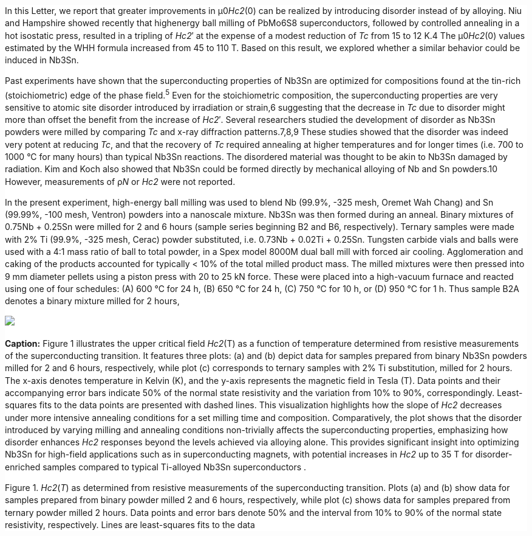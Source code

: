 In this Letter, we report that greater improvements in µ0*Hc2*(0) can be realized by introducing disorder instead of by alloying. Niu and Hampshire showed recently that highenergy ball milling of PbMo6S8 superconductors, followed by controlled annealing in a hot isostatic press, resulted in a tripling of *Hc2*′ at the expense of a modest reduction of *Tc* from 15 to 12 K.4 The µ0*Hc2*(0) values estimated by the WHH formula increased from 45 to 110 T. Based on this result, we explored whether a similar behavior could be induced in Nb3Sn.

Past experiments have shown that the superconducting properties of Nb3Sn are optimized for compositions found at the tin-rich (stoichiometric) edge of the phase field.<sup>5</sup> Even for the stoichiometric composition, the superconducting properties are very sensitive to atomic site disorder introduced by irradiation or strain,6 suggesting that the decrease in *Tc* due to disorder might more than offset the benefit from the increase of *Hc2*′. Several researchers studied the development of disorder as Nb3Sn powders were milled by comparing *Tc* and x-ray diffraction patterns.7,8,9 These studies showed that the disorder was indeed very potent at reducing *Tc*, and that the recovery of *Tc* required annealing at higher temperatures and for longer times (i.e. 700 to 1000 °C for many hours) than typical Nb3Sn reactions. The disordered material was thought to be akin to Nb3Sn damaged by radiation. Kim and Koch also showed that Nb3Sn could be formed directly by mechanical alloying of Nb and Sn powders.10 However, measurements of ρ*N* or *Hc2* were not reported.

In the present experiment, high-energy ball milling was used to blend Nb (99.9%, -325 mesh, Oremet Wah Chang) and Sn (99.99%, -100 mesh, Ventron) powders into a nanoscale mixture. Nb3Sn was then formed during an anneal. Binary mixtures of 0.75Nb + 0.25Sn were milled for 2 and 6 hours (sample series beginning B2 and B6, respectively). Ternary samples were made with 2% Ti (99.9%, -325 mesh, Cerac) powder substituted, i.e. 0.73Nb + 0.02Ti + 0.25Sn. Tungsten carbide vials and balls were used with a 4:1 mass ratio of ball to total powder, in a Spex model 8000M dual ball mill with forced air cooling. Agglomeration and caking of the products accounted for typically < 10% of the total milled product mass. The milled mixtures were then pressed into 9 mm diameter pellets using a piston press with 20 to 25 kN force. These were placed into a high-vacuum furnace and reacted using one of four schedules: (A) 600 °C for 24 h, (B) 650 °C for 24 h, (C) 750 °C for 10 h, or (D) 950 °C for 1 h. Thus sample B2A denotes a binary mixture milled for 2 hours,

![](_page_1_Figure_0.jpeg)

**Caption:** Figure 1 illustrates the upper critical field *Hc2*(T) as a function of temperature determined from resistive measurements of the superconducting transition. It features three plots: (a) and (b) depict data for samples prepared from binary Nb3Sn powders milled for 2 and 6 hours, respectively, while plot (c) corresponds to ternary samples with 2% Ti substitution, milled for 2 hours. The x-axis denotes temperature in Kelvin (K), and the y-axis represents the magnetic field in Tesla (T). Data points and their accompanying error bars indicate 50% of the normal state resistivity and the variation from 10% to 90%, correspondingly. Least-squares fits to the data points are presented with dashed lines. This visualization highlights how the slope of *Hc2* decreases under more intensive annealing conditions for a set milling time and composition. Comparatively, the plot shows that the disorder introduced by varying milling and annealing conditions non-trivially affects the superconducting properties, emphasizing how disorder enhances *Hc2* responses beyond the levels achieved via alloying alone. This provides significant insight into optimizing Nb3Sn for high-field applications such as in superconducting magnets, with potential increases in *Hc2* up to 35 T for disorder-enriched samples compared to typical Ti-alloyed Nb3Sn superconductors .


Figure 1. *Hc2*(*T*) as determined from resistive measurements of the superconducting transition. Plots (a) and (b) show data for samples prepared from binary powder milled 2 and 6 hours, respectively, while plot (c) shows data for samples prepared from ternary powder milled 2 hours. Data points and error bars denote 50% and the interval from 10% to 90% of the normal state resistivity, respectively. Lines are least-squares fits to the data
